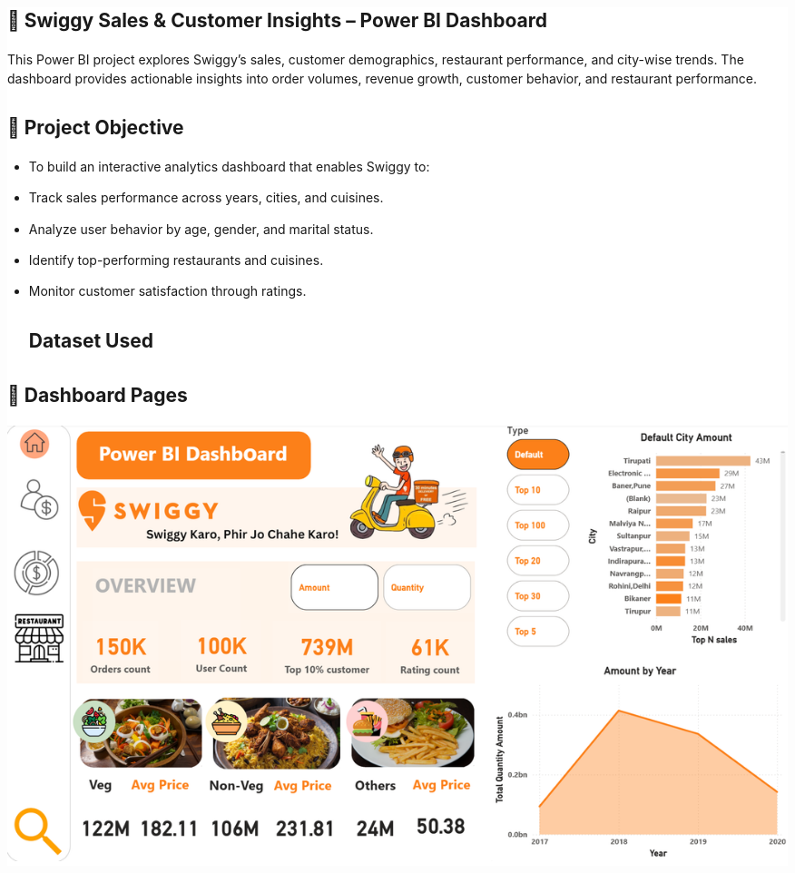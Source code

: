 ## 🍴 Swiggy Sales & Customer Insights – Power BI Dashboard
This Power BI project explores Swiggy’s sales, customer demographics, restaurant performance, and city-wise trends. The dashboard provides actionable insights into order volumes, revenue growth, customer behavior, and restaurant performance.

## 🎯 Project Objective
- To build an interactive analytics dashboard that enables Swiggy to:
- Track sales performance across years, cities, and cuisines.
- Analyze user behavior by age, gender, and marital status.
- Identify top-performing restaurants and cuisines.
- Monitor customer satisfaction through ratings.

  ## Dataset Used
 ![Dataset](Food.csv)
 ![Dataset](Orders.csv)
 ![Dataset](Restaurant.csv)
 ![Dataset](Insights.docx)
  
## 📂 Dashboard Pages
![Dashboard Screenshot](Report-1.png)
